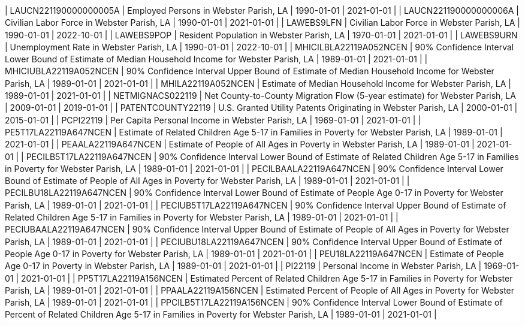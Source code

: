 | LAUCN221190000000005A     | Employed Persons in Webster Parish, LA                                                                                                                                      | 1990-01-01          | 2021-01-01        |
| LAUCN221190000000006A     | Civilian Labor Force in Webster Parish, LA                                                                                                                                  | 1990-01-01          | 2021-01-01        |
| LAWEBS9LFN                | Civilian Labor Force in Webster Parish, LA                                                                                                                                  | 1990-01-01          | 2022-10-01        |
| LAWEBS9POP                | Resident Population in Webster Parish, LA                                                                                                                                   | 1970-01-01          | 2021-01-01        |
| LAWEBS9URN                | Unemployment Rate in Webster Parish, LA                                                                                                                                     | 1990-01-01          | 2022-10-01        |
| MHICILBLA22119A052NCEN    | 90% Confidence Interval Lower Bound of Estimate of Median Household Income for Webster Parish, LA                                                                           | 1989-01-01          | 2021-01-01        |
| MHICIUBLA22119A052NCEN    | 90% Confidence Interval Upper Bound of Estimate of Median Household Income for Webster Parish, LA                                                                           | 1989-01-01          | 2021-01-01        |
| MHILA22119A052NCEN        | Estimate of Median Household Income for Webster Parish, LA                                                                                                                  | 1989-01-01          | 2021-01-01        |
| NETMIGNACS022119          | Net County-to-County Migration Flow (5-year estimate) for Webster Parish, LA                                                                                                | 2009-01-01          | 2019-01-01        |
| PATENTCOUNTY22119         | U.S. Granted Utility Patents Originating in Webster Parish, LA                                                                                                              | 2000-01-01          | 2015-01-01        |
| PCPI22119                 | Per Capita Personal Income in Webster Parish, LA                                                                                                                            | 1969-01-01          | 2021-01-01        |
| PE5T17LA22119A647NCEN     | Estimate of Related Children Age 5-17 in Families in Poverty for Webster Parish, LA                                                                                         | 1989-01-01          | 2021-01-01        |
| PEAALA22119A647NCEN       | Estimate of People of All Ages in Poverty in Webster Parish, LA                                                                                                             | 1989-01-01          | 2021-01-01        |
| PECILB5T17LA22119A647NCEN | 90% Confidence Interval Lower Bound of Estimate of Related Children Age 5-17 in Families in Poverty for Webster Parish, LA                                                  | 1989-01-01          | 2021-01-01        |
| PECILBAALA22119A647NCEN   | 90% Confidence Interval Lower Bound of Estimate of People of All Ages in Poverty for Webster Parish, LA                                                                     | 1989-01-01          | 2021-01-01        |
| PECILBU18LA22119A647NCEN  | 90% Confidence Interval Lower Bound of Estimate of People Age 0-17 in Poverty for Webster Parish, LA                                                                        | 1989-01-01          | 2021-01-01        |
| PECIUB5T17LA22119A647NCEN | 90% Confidence Interval Upper Bound of Estimate of Related Children Age 5-17 in Families in Poverty for Webster Parish, LA                                                  | 1989-01-01          | 2021-01-01        |
| PECIUBAALA22119A647NCEN   | 90% Confidence Interval Upper Bound of Estimate of People of All Ages in Poverty for Webster Parish, LA                                                                     | 1989-01-01          | 2021-01-01        |
| PECIUBU18LA22119A647NCEN  | 90% Confidence Interval Upper Bound of Estimate of People Age 0-17 in Poverty for Webster Parish, LA                                                                        | 1989-01-01          | 2021-01-01        |
| PEU18LA22119A647NCEN      | Estimate of People Age 0-17 in Poverty in Webster Parish, LA                                                                                                                | 1989-01-01          | 2021-01-01        |
| PI22119                   | Personal Income in Webster Parish, LA                                                                                                                                       | 1969-01-01          | 2021-01-01        |
| PP5T17LA22119A156NCEN     | Estimated Percent of Related Children Age 5-17 in Families in Poverty for Webster Parish, LA                                                                                | 1989-01-01          | 2021-01-01        |
| PPAALA22119A156NCEN       | Estimated Percent of People of All Ages in Poverty for Webster Parish, LA                                                                                                   | 1989-01-01          | 2021-01-01        |
| PPCILB5T17LA22119A156NCEN | 90% Confidence Interval Lower Bound of Estimate of Percent of Related Children Age 5-17 in Families in Poverty for Webster Parish, LA                                       | 1989-01-01          | 2021-01-01        |